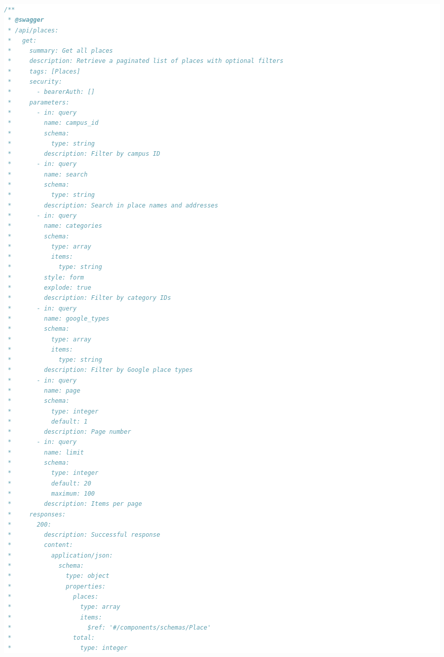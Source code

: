```typescript
/**
 * @swagger
 * /api/places:
 *   get:
 *     summary: Get all places
 *     description: Retrieve a paginated list of places with optional filters
 *     tags: [Places]
 *     security:
 *       - bearerAuth: []
 *     parameters:
 *       - in: query
 *         name: campus_id
 *         schema:
 *           type: string
 *         description: Filter by campus ID
 *       - in: query
 *         name: search
 *         schema:
 *           type: string
 *         description: Search in place names and addresses
 *       - in: query
 *         name: categories
 *         schema:
 *           type: array
 *           items:
 *             type: string
 *         style: form
 *         explode: true
 *         description: Filter by category IDs
 *       - in: query
 *         name: google_types
 *         schema:
 *           type: array
 *           items:
 *             type: string
 *         description: Filter by Google place types
 *       - in: query
 *         name: page
 *         schema:
 *           type: integer
 *           default: 1
 *         description: Page number
 *       - in: query
 *         name: limit
 *         schema:
 *           type: integer
 *           default: 20
 *           maximum: 100
 *         description: Items per page
 *     responses:
 *       200:
 *         description: Successful response
 *         content:
 *           application/json:
 *             schema:
 *               type: object
 *               properties:
 *                 places:
 *                   type: array
 *                   items:
 *                     $ref: '#/components/schemas/Place'
 *                 total:
 *                   type: integer
```